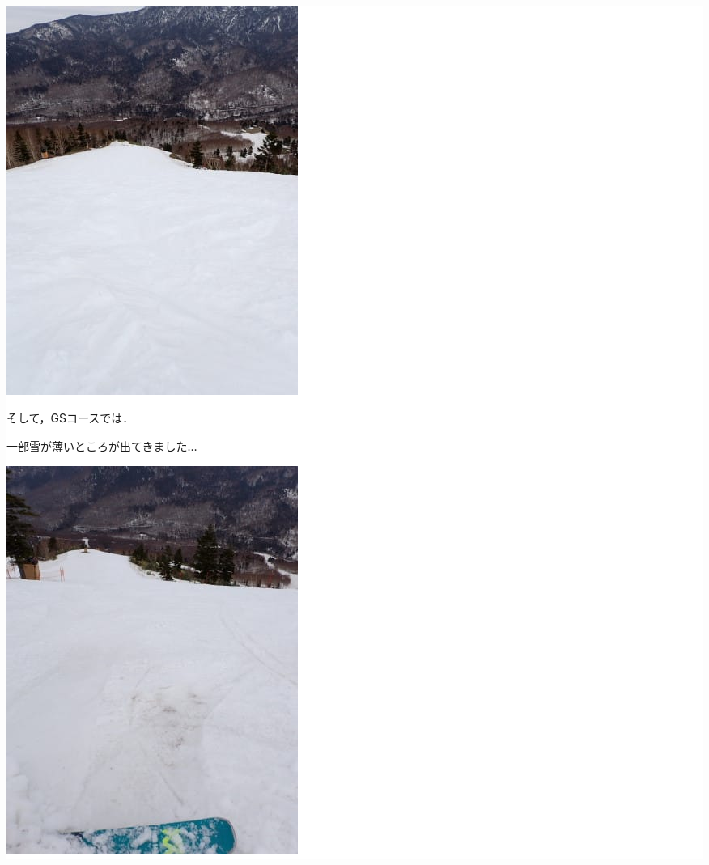 ![a23e7b237921b8342b6918e71c6f5d3c.jpg](images/a23e7b237921b8342b6918e71c6f5d3c.jpg)







そして，GSコースでは．


一部雪が薄いところが出てきました…




![692a109375f55aee7a466290b46d5723.jpg](images/692a109375f55aee7a466290b46d5723.jpg)
